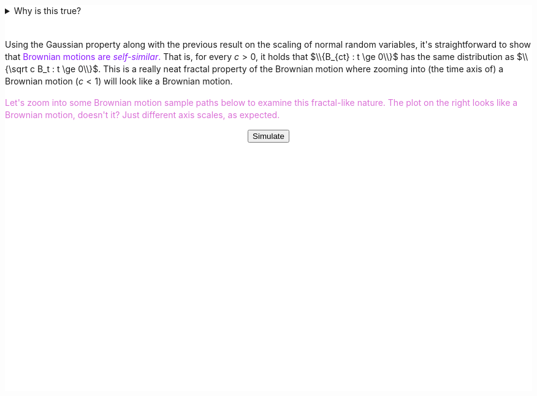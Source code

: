 <details><summary>Why is this true?</summary></details>

<br>

Using the Gaussian property along with the previous result on the scaling of normal random variables, it's straightforward to show that <span style="color:#8B19FF">Brownian motions are <i>self-similar</i>.</span> That is, for every $c > 0$, it holds that $\\{B_{ct} : t \ge 0\\}$ has the same distribution as $\\{\sqrt c B_t : t \ge 0\\}$. This is a really neat fractal property of the Brownian motion where zooming into (the time axis of) a Brownian motion ($c < 1$) will look like a Brownian motion.

<span style="color: orchid;">Let's zoom into some Brownian motion sample paths below to examine this fractal-like nature. The plot on the right looks like a Brownian motion, doesn't it? Just different axis scales, as expected.</span>

<div style="text-align: center;">
  <button id="sim-bm-zoom">Simulate</button>
</div>

<div id="sim-bm-zoom-out-plot" style="width: 49%; height: 400px; background-color: transparent; display: inline-block;"></div>
<div id="sim-bm-zoom-in-plot" style="width: 49%; height: 400px; background-color: transparent; display: inline-block;"></div>


<script type="text/javascript">
  function simBMZoomPlot() {
    let path = generateBrownianMotion(0, 1, 10, 0.01);

    let trace_out = {
      x: path[0],
      y: path[1],
      type: 'line',
      mode: 'line',
      name: '',
      line: {
        color: 'slateblue'
      }
    };

    let layout_out = {
      title: 'Brownian motion, 0 ≤ t ≤ 10',
      xaxis: {
        title: 'Time',
        showgrid: false
      },
      yaxis: {
        title: '',
        showgrid: false
      },
      plot_bgcolor: 'transparent',
      paper_bgcolor: 'transparent',
    };

    // Create the plot
    Plotly.newPlot('sim-bm-zoom-out-plot', [trace_out], layout_out);
